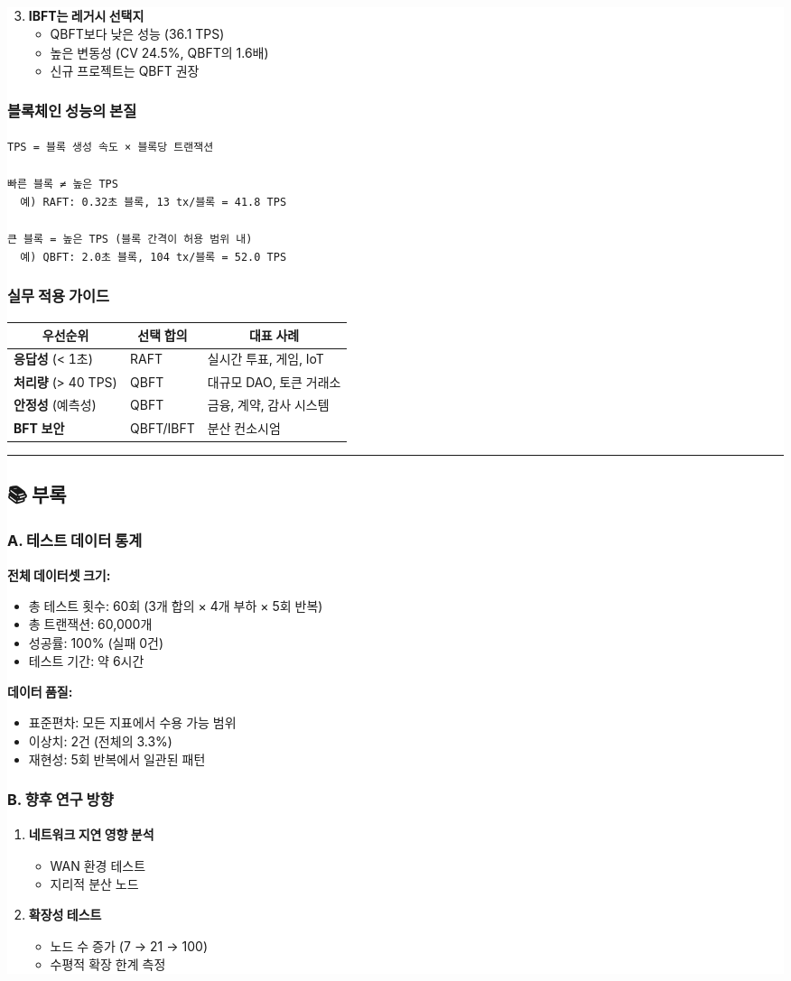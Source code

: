 3. **IBFT는 레거시 선택지**
   - QBFT보다 낮은 성능 (36.1 TPS)
   - 높은 변동성 (CV 24.5%, QBFT의 1.6배)
   - 신규 프로젝트는 QBFT 권장

### 블록체인 성능의 본질

```
TPS = 블록 생성 속도 × 블록당 트랜잭션

빠른 블록 ≠ 높은 TPS
  예) RAFT: 0.32초 블록, 13 tx/블록 = 41.8 TPS
  
큰 블록 = 높은 TPS (블록 간격이 허용 범위 내)
  예) QBFT: 2.0초 블록, 104 tx/블록 = 52.0 TPS
```

### 실무 적용 가이드

| 우선순위 | 선택 합의 | 대표 사례 |
|---------|----------|----------|
| **응답성** (< 1초) | RAFT | 실시간 투표, 게임, IoT |
| **처리량** (> 40 TPS) | QBFT | 대규모 DAO, 토큰 거래소 |
| **안정성** (예측성) | QBFT | 금융, 계약, 감사 시스템 |
| **BFT 보안** | QBFT/IBFT | 분산 컨소시엄 |

---

## 📚 부록

### A. 테스트 데이터 통계

**전체 데이터셋 크기:**
- 총 테스트 횟수: 60회 (3개 합의 × 4개 부하 × 5회 반복)
- 총 트랜잭션: 60,000개
- 성공률: 100% (실패 0건)
- 테스트 기간: 약 6시간

**데이터 품질:**
- 표준편차: 모든 지표에서 수용 가능 범위
- 이상치: 2건 (전체의 3.3%)
- 재현성: 5회 반복에서 일관된 패턴

### B. 향후 연구 방향

1. **네트워크 지연 영향 분석**
   - WAN 환경 테스트
   - 지리적 분산 노드

2. **확장성 테스트**
   - 노드 수 증가 (7 → 21 → 100)
   - 수평적 확장 한계 측정
